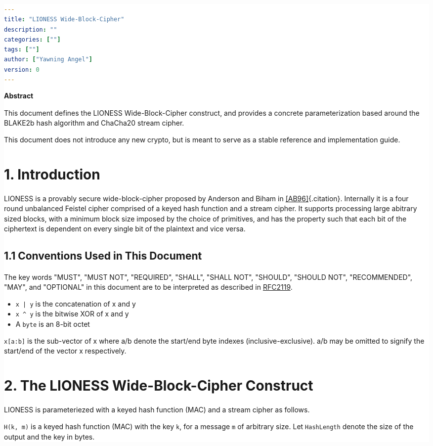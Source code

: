 ```yaml
---
title: "LIONESS Wide-Block-Cipher"
description: ""
categories: [""]
tags: [""]
author: ["Yawning Angel"]
version: 0
---
```


**Abstract**

This document defines the LIONESS Wide-Block-Cipher construct, and
provides a concrete parameterization based around the BLAKE2b hash
algorithm and ChaCha20 stream cipher.

This document does not introduce any new crypto, but is meant to serve
as a stable reference and implementation guide.

# 1. Introduction

LIONESS is a provably secure wide-block-cipher proposed by Anderson
and Biham in [\[AB96\]](#AB96){.citation}. Internally it is a four
round unbalanced Feistel cipher comprised of a keyed hash function and
a stream cipher. It supports processing large abitrary sized blocks,
with a minimum block size imposed by the choice of primitives, and has
the property such that each bit of the ciphertext is dependent on
every single bit of the plaintext and vice versa.

## 1.1 Conventions Used in This Document

The key words "MUST", "MUST NOT", "REQUIRED", "SHALL", "SHALL
NOT\", "SHOULD", "SHOULD NOT", "RECOMMENDED", "MAY", and
"OPTIONAL" in this document are to be interpreted as described in
[RFC2119](#RFC2119).

- `x | y` is the concatenation of x and y
- `x ^ y` is the bitwise XOR of x and y
- A `byte` is an 8-bit octet

`x[a:b]` is the sub-vector of x where a/b denote the start/end byte
indexes (inclusive-exclusive). a/b may be omitted to signify the
start/end of the vector x respectively.

# 2. The LIONESS Wide-Block-Cipher Construct

LIONESS is parameteriezed with a keyed hash function (MAC) and a
stream cipher as follows.

`H(k, m)` is a keyed hash function (MAC) with the key `k`, for a
message `m` of arbitrary size. Let `HashLength` denote the size of the
output and the key in bytes.
